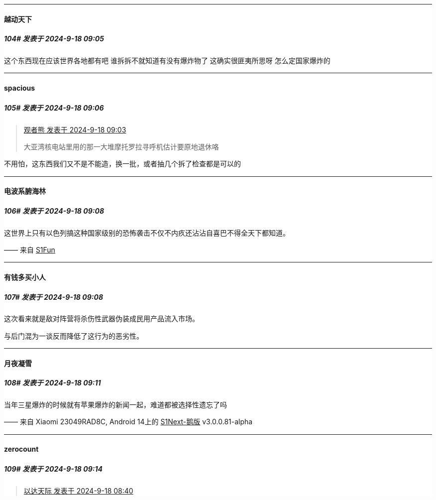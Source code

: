 *****

####  越动天下  
##### 104#       发表于 2024-9-18 09:05

这个东西现在应该世界各地都有吧 谁拆拆不就知道有没有爆炸物了 这确实很匪夷所思呀 怎么定国家爆炸的


*****

####  spacious  
##### 105#       发表于 2024-9-18 09:06

<blockquote><a href="httphttps://bbs.saraba1st.com/2b/forum.php?mod=redirect&amp;goto=findpost&amp;pid=66232262&amp;ptid=2199744" target="_blank">观者熊 发表于 2024-9-18 09:03</a>

大亚湾核电站里用的那一大堆摩托罗拉寻呼机估计要原地退休咯</blockquote>
不用怕，这东西我们又不是不能造，换一批，或者抽几个拆了检查都是可以的

*****

####  电波系腑海林  
##### 106#       发表于 2024-9-18 09:08

这世界上只有以色列搞这种国家级别的恐怖袭击不仅不内疚还沾沾自喜巴不得全天下都知道。

—— 来自 [S1Fun](https://s1fun.koalcat.com)

*****

####  有钱多买小人  
##### 107#       发表于 2024-9-18 09:08

这次看来就是敌对阵营将杀伤性武器伪装成民用产品流入市场。

与后门混为一谈反而降低了这行为的恶劣性。


*****

####  月夜凝雪  
##### 108#       发表于 2024-9-18 09:11

当年三星爆炸的时候就有苹果爆炸的新闻一起，难道都被选择性遗忘了吗

—— 来自 Xiaomi 23049RAD8C, Android 14上的 [S1Next-鹅版](https://github.com/ykrank/S1-Next/releases) v3.0.0.81-alpha


*****

####  zerocount  
##### 109#       发表于 2024-9-18 09:14

<blockquote><a href="httphttps://bbs.saraba1st.com/2b/forum.php?mod=redirect&amp;goto=findpost&amp;pid=66232009&amp;ptid=2199744" target="_blank">以达天际 发表于 2024-9-18 08:40</a>
